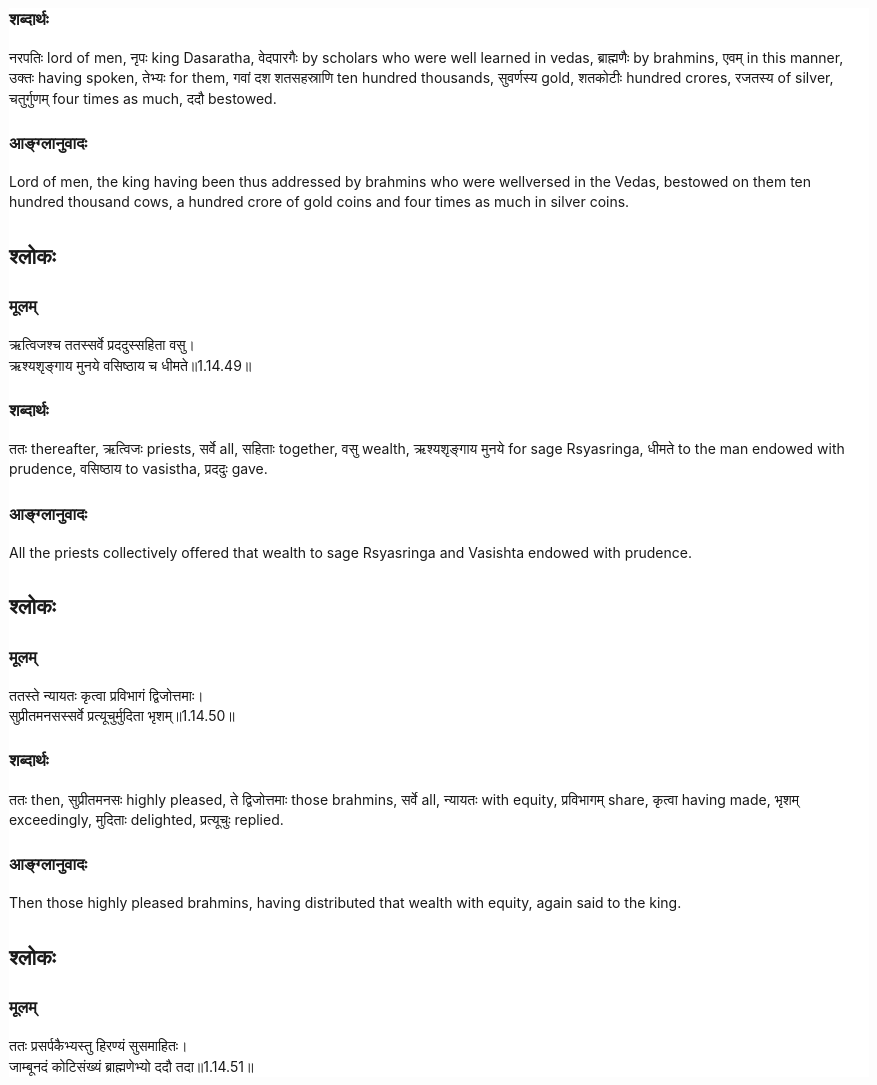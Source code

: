 ### शब्दार्थः
नरपतिः lord of men, नृपः king Dasaratha, वेदपारगैः by scholars who were well learned in vedas, ब्राह्मणैः by brahmins, एवम् in this manner, उक्तः having spoken, तेभ्यः for them, गवां दश शतसहस्राणि ten hundred thousands, सुवर्णस्य gold, शतकोटीः hundred crores, रजतस्य of  silver, चतुर्गुणम् four times as much, ददौ bestowed.

### आङ्ग्लानुवादः
Lord of men, the king having been thus addressed by brahmins who were wellversed in the Vedas, bestowed on them ten hundred thousand cows, a hundred crore of gold coins and four times as much in silver coins.



## श्लोकः
### मूलम्
ऋत्विजश्च ततस्सर्वे प्रददुस्सहिता वसु।  
ऋश्यशृङ्गाय मुनये वसिष्ठाय च धीमते॥1.14.49॥

### शब्दार्थः
ततः thereafter, ऋत्विजः priests, सर्वे all, सहिताः together, वसु wealth, ऋश्यशृङ्गाय मुनये for sage Rsyasringa, धीमते to the man endowed with prudence, वसिष्ठाय to vasistha,  प्रददुः gave.

### आङ्ग्लानुवादः
All the priests collectively offered that wealth to sage Rsyasringa and Vasishta endowed with prudence.



## श्लोकः
### मूलम्
ततस्ते न्यायतः कृत्वा प्रविभागं द्विजोत्तमाः।  
सुप्रीतमनसस्सर्वे प्रत्यूचुर्मुदिता भृशम्॥1.14.50॥

### शब्दार्थः
ततः then, सुप्रीतमनसः highly pleased, ते द्विजोत्तमाः those brahmins, सर्वे all, न्यायतः with equity, प्रविभागम् share, कृत्वा having made, भृशम् exceedingly, मुदिताः delighted, प्रत्यूचुः  replied.

### आङ्ग्लानुवादः
Then those highly pleased brahmins, having distributed that wealth with equity, again said to the king.



## श्लोकः
### मूलम्
ततः प्रसर्पकैभ्यस्तु हिरण्यं सुसमाहितः।  
जाम्बूनदं कोटिसंख्यं ब्राह्मणेभ्यो ददौ तदा॥1.14.51॥
